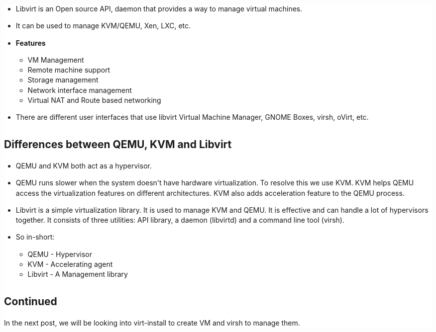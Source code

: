 * Libvirt is an Open source API, daemon that provides a way to manage virtual machines.

* It can be used to manage KVM/QEMU, Xen, LXC, etc.

* **Features**

	- VM Management
	- Remote machine support
	- Storage management
	- Network interface management
	- Virtual NAT and Route based networking

* There are different user interfaces that use libvirt Virtual Machine Manager, GNOME Boxes, virsh, oVirt, etc.

## Differences between QEMU, KVM and Libvirt

* QEMU and KVM both act as a hypervisor.

* QEMU runs slower when the system doesn't have hardware virtualization. To resolve this we use KVM. KVM helps QEMU access the virtualization features on different architectures. KVM also adds acceleration feature to the QEMU process.

* Libvirt is a simple virtualization library. It is used to manage KVM and QEMU. It is effective and can handle a lot of hypervisors together. It consists of three utilities: API library, a daemon (libvirtd) and a command line tool (virsh).

* So in-short:
    - QEMU - Hypervisor
    - KVM - Accelerating agent
    - Libvirt - A Management library

## Continued

In the next post, we will be looking into virt-install to create VM and virsh to manage them.
